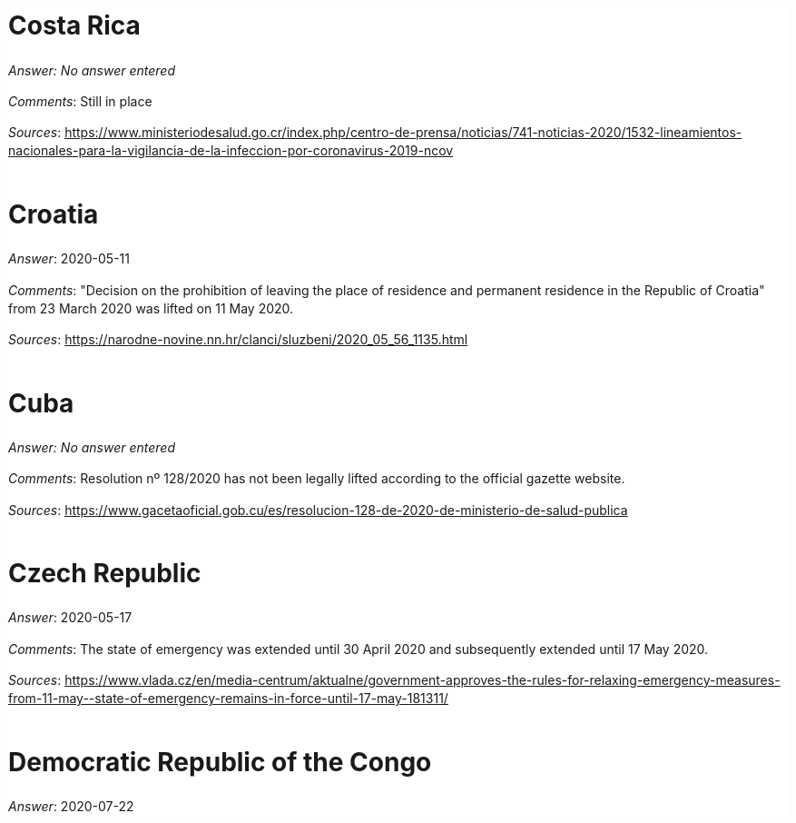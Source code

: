 

# Costa Rica 

*Answer:* *No answer entered* 

*Comments*:
 Still in place 

*Sources*:
 https://www.ministeriodesalud.go.cr/index.php/centro-de-prensa/noticias/741-noticias-2020/1532-lineamientos-nacionales-para-la-vigilancia-de-la-infeccion-por-coronavirus-2019-ncov



# Croatia 
*Answer*: 2020-05-11 

*Comments*:
 "Decision on the prohibition of leaving the place of residence and permanent residence in the Republic of Croatia" from 23 March 2020 was lifted on 11 May 2020. 

*Sources*:
 https://narodne-novine.nn.hr/clanci/sluzbeni/2020_05_56_1135.html



# Cuba 

*Answer:* *No answer entered* 

*Comments*:
 Resolution nº 128/2020 has not been legally lifted according to the official gazette website. 

*Sources*:
 https://www.gacetaoficial.gob.cu/es/resolucion-128-de-2020-de-ministerio-de-salud-publica



# Czech Republic 
*Answer*: 2020-05-17 

*Comments*:
 The state of emergency was extended until 30 April 2020 and subsequently extended until 17 May 2020. 

*Sources*:
 https://www.vlada.cz/en/media-centrum/aktualne/government-approves-the-rules-for-relaxing-emergency-measures-from-11-may--state-of-emergency-remains-in-force-until-17-may-181311/



# Democratic Republic of the Congo 
*Answer*: 2020-07-22 
